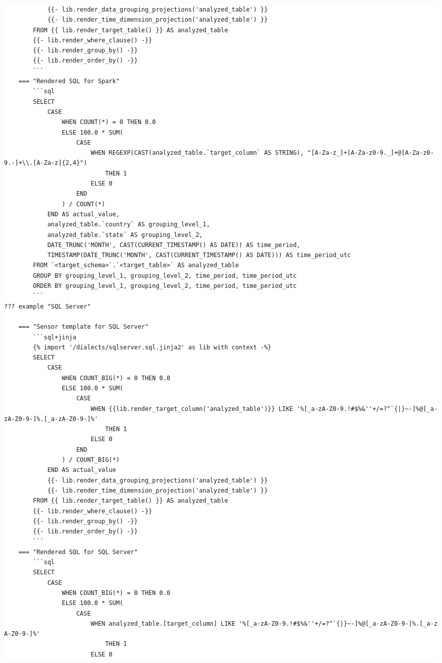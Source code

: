                 {{- lib.render_data_grouping_projections('analyzed_table') }}
                {{- lib.render_time_dimension_projection('analyzed_table') }}
            FROM {{ lib.render_target_table() }} AS analyzed_table
            {{- lib.render_where_clause() -}}
            {{- lib.render_group_by() -}}
            {{- lib.render_order_by() -}}
            ```
        === "Rendered SQL for Spark"
            ```sql
            SELECT
                CASE
                    WHEN COUNT(*) = 0 THEN 0.0
                    ELSE 100.0 * SUM(
                        CASE
                            WHEN REGEXP(CAST(analyzed_table.`target_column` AS STRING), "[A-Za-z_]+[A-Za-z0-9._]+@[A-Za-z0-9.-]+\\.[A-Za-z]{2,4}")
                                THEN 1
                            ELSE 0
                        END
                    ) / COUNT(*)
                END AS actual_value,
                analyzed_table.`country` AS grouping_level_1,
                analyzed_table.`state` AS grouping_level_2,
                DATE_TRUNC('MONTH', CAST(CURRENT_TIMESTAMP() AS DATE)) AS time_period,
                TIMESTAMP(DATE_TRUNC('MONTH', CAST(CURRENT_TIMESTAMP() AS DATE))) AS time_period_utc
            FROM `<target_schema>`.`<target_table>` AS analyzed_table
            GROUP BY grouping_level_1, grouping_level_2, time_period, time_period_utc
            ORDER BY grouping_level_1, grouping_level_2, time_period, time_period_utc
            ```
    ??? example "SQL Server"

        === "Sensor template for SQL Server"
            ```sql+jinja
            {% import '/dialects/sqlserver.sql.jinja2' as lib with context -%}
            SELECT
                CASE
                    WHEN COUNT_BIG(*) = 0 THEN 0.0
                    ELSE 100.0 * SUM(
                        CASE
                            WHEN {{lib.render_target_column('analyzed_table')}} LIKE '%[_a-zA-Z0-9.!#$%&''+/=?^`{|}~-]%@[_a-zA-Z0-9-]%.[_a-zA-Z0-9-]%'
                                THEN 1
                            ELSE 0
                        END
                    ) / COUNT_BIG(*)
                END AS actual_value
                {{- lib.render_data_grouping_projections('analyzed_table') }}
                {{- lib.render_time_dimension_projection('analyzed_table') }}
            FROM {{ lib.render_target_table() }} AS analyzed_table
            {{- lib.render_where_clause() -}}
            {{- lib.render_group_by() -}}
            {{- lib.render_order_by() -}}
            ```
        === "Rendered SQL for SQL Server"
            ```sql
            SELECT
                CASE
                    WHEN COUNT_BIG(*) = 0 THEN 0.0
                    ELSE 100.0 * SUM(
                        CASE
                            WHEN analyzed_table.[target_column] LIKE '%[_a-zA-Z0-9.!#$%&''+/=?^`{|}~-]%@[_a-zA-Z0-9-]%.[_a-zA-Z0-9-]%'
                                THEN 1
                            ELSE 0